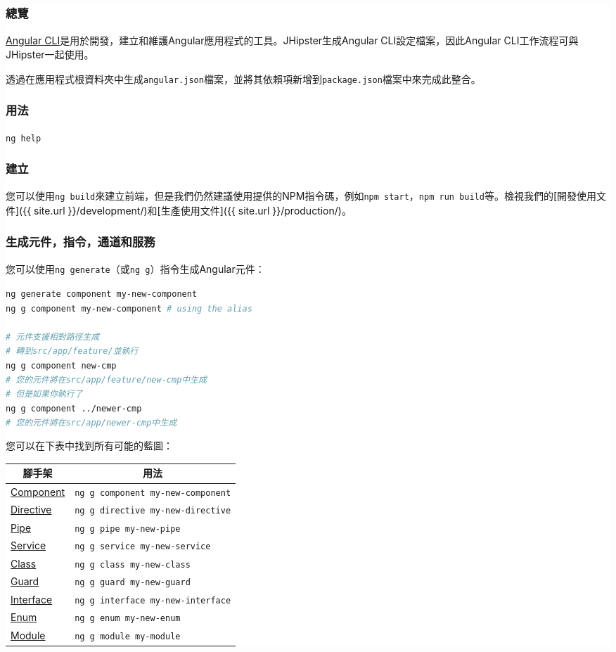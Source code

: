 ### 總覽

[Angular CLI](https://cli.angular.io/)是用於開發，建立和維護Angular應用程式的工具。JHipster生成Angular CLI設定檔案，因此Angular CLI工作流程可與JHipster一起使用。

透過在應用程式根資料夾中生成`angular.json`檔案，並將其依賴項新增到`package.json`檔案中來完成此整合。

### 用法

```bash
ng help
```

### 建立

您可以使用`ng build`來建立前端，但是我們仍然建議使用提供的NPM指令碼，例如`npm start`，`npm run build`等。檢視我們的[開發使用文件]({{ site.url }}/development/)和[生產使用文件]({{ site.url }}/production/)。

### 生成元件，指令，通道和服務

您可以使用`ng generate`（或`ng g`）指令生成Angular元件：

```bash
ng generate component my-new-component
ng g component my-new-component # using the alias

# 元件支援相對路徑生成
# 轉到src/app/feature/並執行
ng g component new-cmp
# 您的元件將在src/app/feature/new-cmp中生成
# 但是如果你執行了
ng g component ../newer-cmp
# 您的元件將在src/app/newer-cmp中生成
```
您可以在下表中找到所有可能的藍圖：

腳手架  | 用法
---       | ---
[Component](https://github.com/angular/angular-cli/wiki/generate-component) | `ng g component my-new-component`
[Directive](https://github.com/angular/angular-cli/wiki/generate-directive) | `ng g directive my-new-directive`
[Pipe](https://github.com/angular/angular-cli/wiki/generate-pipe)           | `ng g pipe my-new-pipe`
[Service](https://github.com/angular/angular-cli/wiki/generate-service)     | `ng g service my-new-service`
[Class](https://github.com/angular/angular-cli/wiki/generate-class)         | `ng g class my-new-class`
[Guard](https://github.com/angular/angular-cli/wiki/generate-guard)         | `ng g guard my-new-guard`
[Interface](https://github.com/angular/angular-cli/wiki/generate-interface) | `ng g interface my-new-interface`
[Enum](https://github.com/angular/angular-cli/wiki/generate-enum)           | `ng g enum my-new-enum`
[Module](https://github.com/angular/angular-cli/wiki/generate-module)       | `ng g module my-module`
